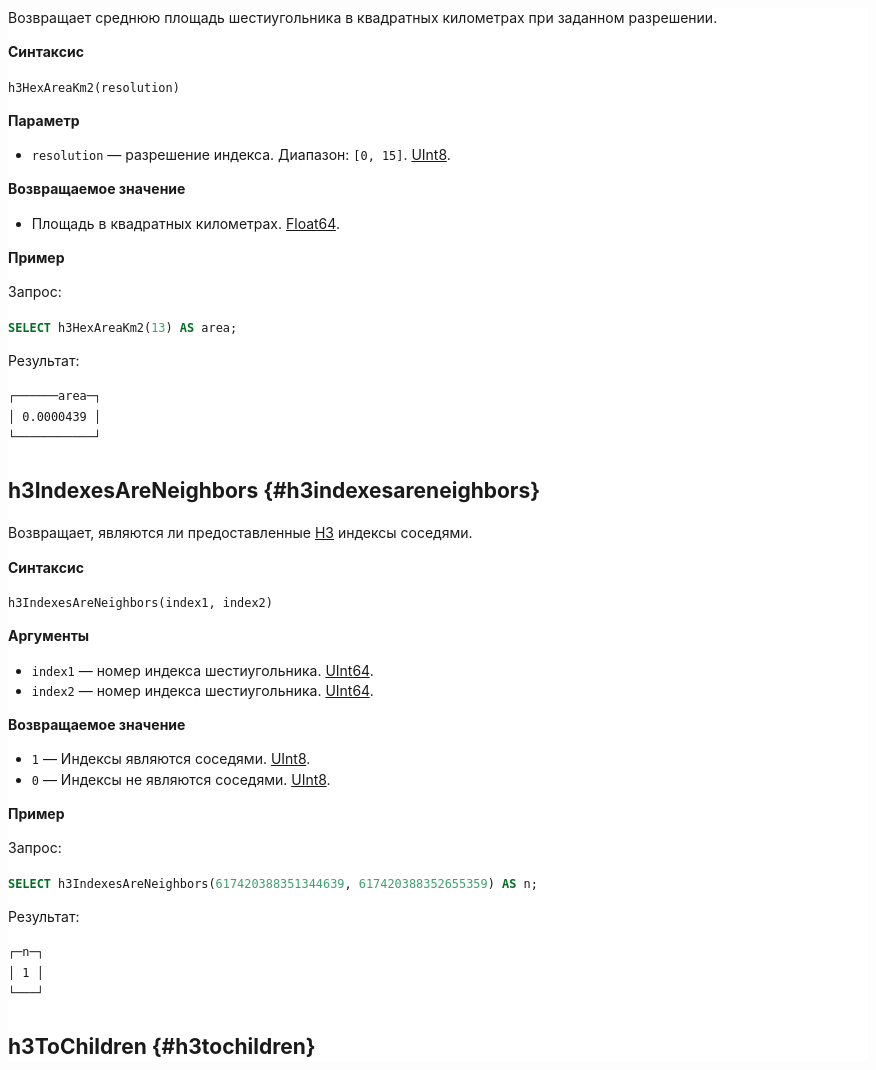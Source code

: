 Возвращает среднюю площадь шестиугольника в квадратных километрах при заданном разрешении.

**Синтаксис**

```sql
h3HexAreaKm2(resolution)
```

**Параметр**

- `resolution` — разрешение индекса. Диапазон: `[0, 15]`. [UInt8](../../data-types/int-uint.md).

**Возвращаемое значение**

- Площадь в квадратных километрах. [Float64](../../data-types/float.md).

**Пример**

Запрос:

```sql
SELECT h3HexAreaKm2(13) AS area;
```

Результат:

```text
┌──────area─┐
│ 0.0000439 │
└───────────┘
```
## h3IndexesAreNeighbors {#h3indexesareneighbors}

Возвращает, являются ли предоставленные [H3](#h3-index) индексы соседями.

**Синтаксис**

```sql
h3IndexesAreNeighbors(index1, index2)
```

**Аргументы**

- `index1` — номер индекса шестиугольника. [UInt64](../../data-types/int-uint.md).
- `index2` — номер индекса шестиугольника. [UInt64](../../data-types/int-uint.md).

**Возвращаемое значение**

- `1` — Индексы являются соседями. [UInt8](../../data-types/int-uint.md).
- `0` — Индексы не являются соседями. [UInt8](../../data-types/int-uint.md).

**Пример**

Запрос:

```sql
SELECT h3IndexesAreNeighbors(617420388351344639, 617420388352655359) AS n;
```

Результат:

```text
┌─n─┐
│ 1 │
└───┘
```
## h3ToChildren {#h3tochildren}
